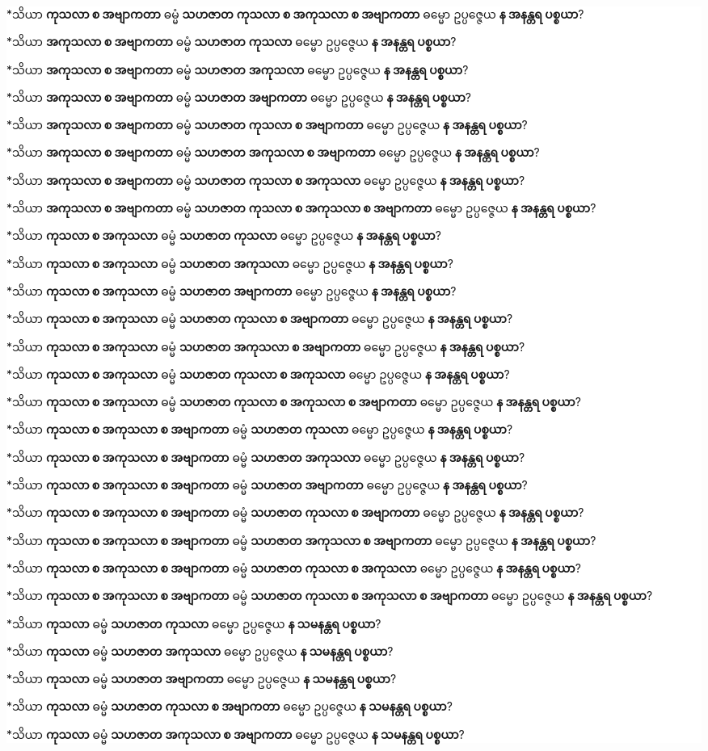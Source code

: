    *သိယာ **ကုသလာ စ အဗျာကတာ** ဓမ္မံ **သဟဇာတ** **ကုသလာ စ အကုသလာ စ အဗျာကတာ** ဓမ္မော ဥပ္ပဇ္ဇေယ **န အနန္တရ ပစ္စယာ**?

   *သိယာ **အကုသလာ စ အဗျာကတာ** ဓမ္မံ **သဟဇာတ** **ကုသလာ** ဓမ္မော ဥပ္ပဇ္ဇေယ **န အနန္တရ ပစ္စယာ**?

   *သိယာ **အကုသလာ စ အဗျာကတာ** ဓမ္မံ **သဟဇာတ** **အကုသလာ** ဓမ္မော ဥပ္ပဇ္ဇေယ **န အနန္တရ ပစ္စယာ**?

   *သိယာ **အကုသလာ စ အဗျာကတာ** ဓမ္မံ **သဟဇာတ** **အဗျာကတာ** ဓမ္မော ဥပ္ပဇ္ဇေယ **န အနန္တရ ပစ္စယာ**?

   *သိယာ **အကုသလာ စ အဗျာကတာ** ဓမ္မံ **သဟဇာတ** **ကုသလာ စ အဗျာကတာ** ဓမ္မော ဥပ္ပဇ္ဇေယ **န အနန္တရ ပစ္စယာ**?

   *သိယာ **အကုသလာ စ အဗျာကတာ** ဓမ္မံ **သဟဇာတ** **အကုသလာ စ အဗျာကတာ** ဓမ္မော ဥပ္ပဇ္ဇေယ **န အနန္တရ ပစ္စယာ**?

   *သိယာ **အကုသလာ စ အဗျာကတာ** ဓမ္မံ **သဟဇာတ** **ကုသလာ စ အကုသလာ** ဓမ္မော ဥပ္ပဇ္ဇေယ **န အနန္တရ ပစ္စယာ**?

   *သိယာ **အကုသလာ စ အဗျာကတာ** ဓမ္မံ **သဟဇာတ** **ကုသလာ စ အကုသလာ စ အဗျာကတာ** ဓမ္မော ဥပ္ပဇ္ဇေယ **န အနန္တရ ပစ္စယာ**?

   *သိယာ **ကုသလာ စ အကုသလာ** ဓမ္မံ **သဟဇာတ** **ကုသလာ** ဓမ္မော ဥပ္ပဇ္ဇေယ **န အနန္တရ ပစ္စယာ**?

   *သိယာ **ကုသလာ စ အကုသလာ** ဓမ္မံ **သဟဇာတ** **အကုသလာ** ဓမ္မော ဥပ္ပဇ္ဇေယ **န အနန္တရ ပစ္စယာ**?

   *သိယာ **ကုသလာ စ အကုသလာ** ဓမ္မံ **သဟဇာတ** **အဗျာကတာ** ဓမ္မော ဥပ္ပဇ္ဇေယ **န အနန္တရ ပစ္စယာ**?

   *သိယာ **ကုသလာ စ အကုသလာ** ဓမ္မံ **သဟဇာတ** **ကုသလာ စ အဗျာကတာ** ဓမ္မော ဥပ္ပဇ္ဇေယ **န အနန္တရ ပစ္စယာ**?

   *သိယာ **ကုသလာ စ အကုသလာ** ဓမ္မံ **သဟဇာတ** **အကုသလာ စ အဗျာကတာ** ဓမ္မော ဥပ္ပဇ္ဇေယ **န အနန္တရ ပစ္စယာ**?

   *သိယာ **ကုသလာ စ အကုသလာ** ဓမ္မံ **သဟဇာတ** **ကုသလာ စ အကုသလာ** ဓမ္မော ဥပ္ပဇ္ဇေယ **န အနန္တရ ပစ္စယာ**?

   *သိယာ **ကုသလာ စ အကုသလာ** ဓမ္မံ **သဟဇာတ** **ကုသလာ စ အကုသလာ စ အဗျာကတာ** ဓမ္မော ဥပ္ပဇ္ဇေယ **န အနန္တရ ပစ္စယာ**?

   *သိယာ **ကုသလာ စ အကုသလာ စ အဗျာကတာ** ဓမ္မံ **သဟဇာတ** **ကုသလာ** ဓမ္မော ဥပ္ပဇ္ဇေယ **န အနန္တရ ပစ္စယာ**?

   *သိယာ **ကုသလာ စ အကုသလာ စ အဗျာကတာ** ဓမ္မံ **သဟဇာတ** **အကုသလာ** ဓမ္မော ဥပ္ပဇ္ဇေယ **န အနန္တရ ပစ္စယာ**?

   *သိယာ **ကုသလာ စ အကုသလာ စ အဗျာကတာ** ဓမ္မံ **သဟဇာတ** **အဗျာကတာ** ဓမ္မော ဥပ္ပဇ္ဇေယ **န အနန္တရ ပစ္စယာ**?

   *သိယာ **ကုသလာ စ အကုသလာ စ အဗျာကတာ** ဓမ္မံ **သဟဇာတ** **ကုသလာ စ အဗျာကတာ** ဓမ္မော ဥပ္ပဇ္ဇေယ **န အနန္တရ ပစ္စယာ**?

   *သိယာ **ကုသလာ စ အကုသလာ စ အဗျာကတာ** ဓမ္မံ **သဟဇာတ** **အကုသလာ စ အဗျာကတာ** ဓမ္မော ဥပ္ပဇ္ဇေယ **န အနန္တရ ပစ္စယာ**?

   *သိယာ **ကုသလာ စ အကုသလာ စ အဗျာကတာ** ဓမ္မံ **သဟဇာတ** **ကုသလာ စ အကုသလာ** ဓမ္မော ဥပ္ပဇ္ဇေယ **န အနန္တရ ပစ္စယာ**?

   *သိယာ **ကုသလာ စ အကုသလာ စ အဗျာကတာ** ဓမ္မံ **သဟဇာတ** **ကုသလာ စ အကုသလာ စ အဗျာကတာ** ဓမ္မော ဥပ္ပဇ္ဇေယ **န အနန္တရ ပစ္စယာ**?

   *သိယာ **ကုသလာ** ဓမ္မံ **သဟဇာတ** **ကုသလာ** ဓမ္မော ဥပ္ပဇ္ဇေယ **န သမနန္တရ ပစ္စယာ**?

   *သိယာ **ကုသလာ** ဓမ္မံ **သဟဇာတ** **အကုသလာ** ဓမ္မော ဥပ္ပဇ္ဇေယ **န သမနန္တရ ပစ္စယာ**?

   *သိယာ **ကုသလာ** ဓမ္မံ **သဟဇာတ** **အဗျာကတာ** ဓမ္မော ဥပ္ပဇ္ဇေယ **န သမနန္တရ ပစ္စယာ**?

   *သိယာ **ကုသလာ** ဓမ္မံ **သဟဇာတ** **ကုသလာ စ အဗျာကတာ** ဓမ္မော ဥပ္ပဇ္ဇေယ **န သမနန္တရ ပစ္စယာ**?

   *သိယာ **ကုသလာ** ဓမ္မံ **သဟဇာတ** **အကုသလာ စ အဗျာကတာ** ဓမ္မော ဥပ္ပဇ္ဇေယ **န သမနန္တရ ပစ္စယာ**?
